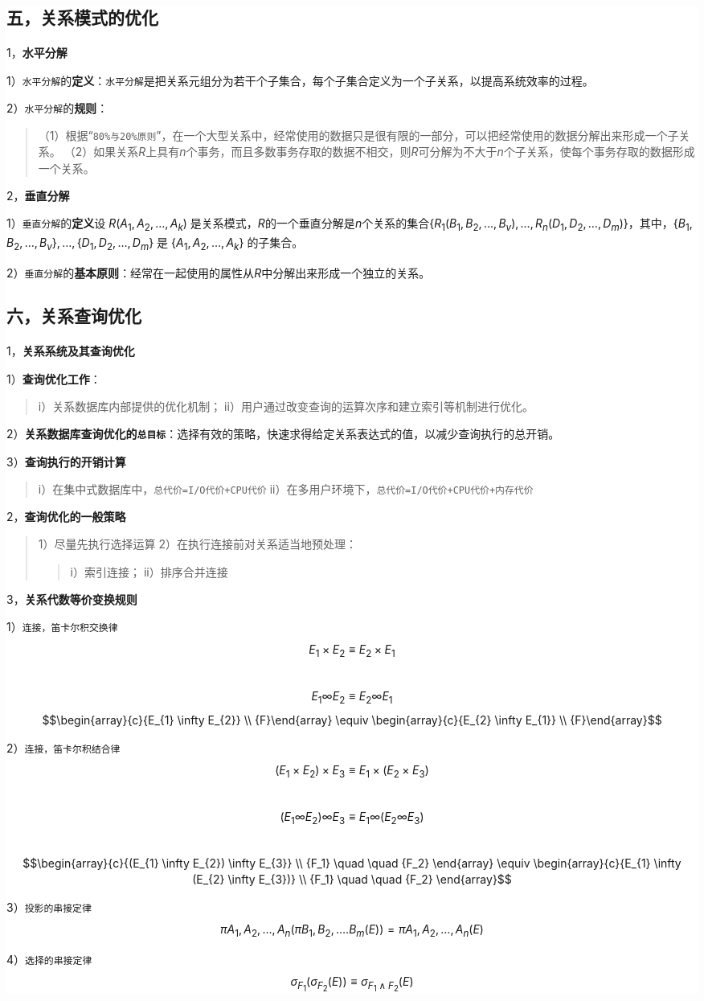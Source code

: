 ## 五，关系模式的优化
1，**水平分解**

1）`水平分解`的**定义**：`水平分解`是把关系元组分为若干个子集合，每个子集合定义为一个子关系，以提高系统效率的过程。

2）`水平分解`的**规则**：
> （1）根据“`80%与20%原则`”，在一个大型关系中，经常使用的数据只是很有限的一部分，可以把经常使用的数据分解出来形成一个子关系。
> （2）如果关系$R$上具有$n$个事务，而且多数事务存取的数据不相交，则$R$可分解为不大于$n$个子关系，使每个事务存取的数据形成一个关系。

2，**垂直分解**

1）`垂直分解`的**定义**设 $R(A_1,A_2,\dots,A_k)$ 是关系模式，$R$的一个垂直分解是$n$个关系的集合$\{ R_1(B_1,B_2,\dots,B_v),\dots,R_n(D_1,D_2,\dots,D_m) \}$，其中，$\{B_1,B_2,\dots,B_v \},\dots,\{ D_1,D_2,\dots,D_m \}$ 是 $\{ A_1,A_2,\dots,A_k  \}$ 的子集合。

2）`垂直分解`的**基本原则**：经常在一起使用的属性从$R$中分解出来形成一个独立的关系。

## 六，关系查询优化

1，**关系系统及其查询优化**

1）**查询优化工作**：
> i）关系数据库内部提供的优化机制；
> ii）用户通过改变查询的运算次序和建立索引等机制进行优化。

2）**关系数据库查询优化的`总目标`**：选择有效的策略，快速求得给定关系表达式的值，以减少查询执行的总开销。
 
3）**查询执行的开销计算**
> i）在集中式数据库中，`总代价=I/O代价+CPU代价`
> ii）在多用户环境下，`总代价=I/O代价+CPU代价+内存代价`

2，**查询优化的一般策略**
> 1）尽量先执行选择运算
> 2）在执行连接前对关系适当地预处理：
>> i）索引连接；
>> ii）排序合并连接

3，**关系代数等价变换规则**

1）`连接，笛卡尔积交换律`
$$E_1 \times E_2 \equiv E_2 \times E_1$$  
$$E_{1} \infty E_{2} \equiv E_{2} \infty E_{1}$$ 
$$\begin{array}{c}{E_{1} \infty E_{2}} \\ {F}\end{array} \equiv \begin{array}{c}{E_{2} \infty E_{1}} \\ {F}\end{array}$$

2）`连接，笛卡尔积结合律`
$$(E_1 \times E_2) \times E_3 \equiv E_1 \times (E_2 \times E_3)$$  
$$(E_{1} \infty E_{2}) \infty E_{3} \equiv E_{1} \infty (E_{2} \infty E_{3})$$  
$$\begin{array}{c}{(E_{1} \infty E_{2}) \infty E_{3}} \\ {F_1} \quad \quad {F_2} \end{array} \equiv \begin{array}{c}{E_{1} \infty (E_{2} \infty E_{3})} \\ {F_1} \quad \quad {F_2} \end{array}$$

3）`投影的串接定律`
$$\pi A_1,A_2,\dots,A_n(\pi B_1,B_2,\dots.B_m(E)) = \pi A_1,A_2,\dots,A_n(E)$$

4）`选择的串接定律`
$$\sigma_{F_1}(\sigma_{F_2}(E)) \equiv \sigma_{F_1 \wedge F_2}(E)$$
